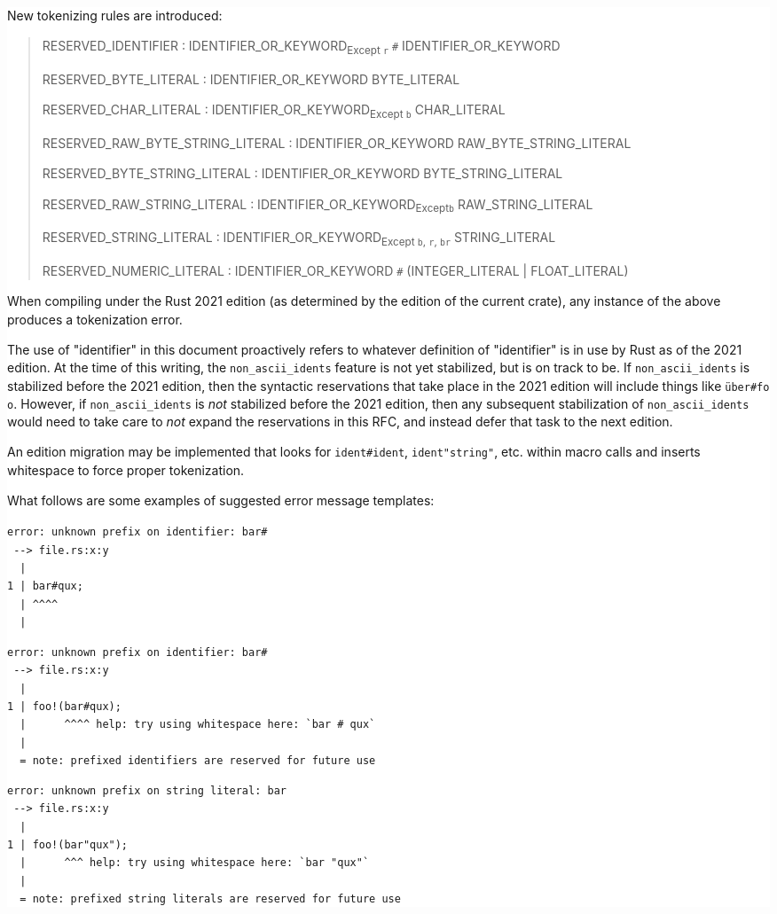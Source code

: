 New tokenizing rules are introduced:

> RESERVED_IDENTIFIER : IDENTIFIER_OR_KEYWORD<sub>Except `r`</sub> `#` IDENTIFIER_OR_KEYWORD
>
> RESERVED_BYTE_LITERAL : IDENTIFIER_OR_KEYWORD BYTE_LITERAL
>
> RESERVED_CHAR_LITERAL : IDENTIFIER_OR_KEYWORD<sub>Except `b`</sub> CHAR_LITERAL
>
> RESERVED_RAW_BYTE_STRING_LITERAL : IDENTIFIER_OR_KEYWORD RAW_BYTE_STRING_LITERAL
>
> RESERVED_BYTE_STRING_LITERAL : IDENTIFIER_OR_KEYWORD BYTE_STRING_LITERAL
>
> RESERVED_RAW_STRING_LITERAL : IDENTIFIER_OR_KEYWORD<sub>Except`b`</sub> RAW_STRING_LITERAL
>
> RESERVED_STRING_LITERAL : IDENTIFIER_OR_KEYWORD<sub>Except `b`, `r`, `br`</sub> STRING_LITERAL
>
> RESERVED_NUMERIC_LITERAL : IDENTIFIER_OR_KEYWORD `#` (INTEGER_LITERAL | FLOAT_LITERAL)

When compiling under the Rust 2021 edition (as determined by the edition of the current crate), any instance of the above produces a tokenization error.

The use of "identifier" in this document proactively refers to whatever definition of "identifier" is in use by Rust as of the 2021 edition. At the time of this writing, the `non_ascii_idents` feature is not yet stabilized, but is on track to be. If `non_ascii_idents` is stabilized before the 2021 edition, then the syntactic reservations that take place in the 2021 edition will include things like `über#foo`. However, if `non_ascii_idents` is *not* stabilized before the 2021 edition, then any subsequent stabilization of `non_ascii_idents` would need to take care to *not* expand the reservations in this RFC, and instead defer that task to the next edition.

An edition migration may be implemented that looks for `ident#ident`, `ident"string"`, etc. within macro calls and inserts whitespace to force proper tokenization.

What follows are some examples of suggested error message templates:
```
error: unknown prefix on identifier: bar#
 --> file.rs:x:y
  |
1 | bar#qux;
  | ^^^^
  |
```
```
error: unknown prefix on identifier: bar#
 --> file.rs:x:y
  |
1 | foo!(bar#qux);
  |      ^^^^ help: try using whitespace here: `bar # qux`
  |
  = note: prefixed identifiers are reserved for future use
```
```
error: unknown prefix on string literal: bar
 --> file.rs:x:y
  |
1 | foo!(bar"qux");
  |      ^^^ help: try using whitespace here: `bar "qux"`
  |
  = note: prefixed string literals are reserved for future use
```
